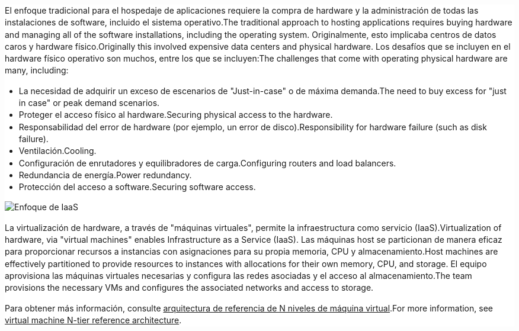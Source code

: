 <span data-ttu-id="385f8-127">El enfoque tradicional para el hospedaje de aplicaciones requiere la compra de hardware y la administración de todas las instalaciones de software, incluido el sistema operativo.</span><span class="sxs-lookup"><span data-stu-id="385f8-127">The traditional approach to hosting applications requires buying hardware and managing all of the software installations, including the operating system.</span></span> <span data-ttu-id="385f8-128">Originalmente, esto implicaba centros de datos caros y hardware físico.</span><span class="sxs-lookup"><span data-stu-id="385f8-128">Originally this involved expensive data centers and physical hardware.</span></span> <span data-ttu-id="385f8-129">Los desafíos que se incluyen en el hardware físico operativo son muchos, entre los que se incluyen:</span><span class="sxs-lookup"><span data-stu-id="385f8-129">The challenges that come with operating physical hardware are many, including:</span></span>

- <span data-ttu-id="385f8-130">La necesidad de adquirir un exceso de escenarios de "Just-in-case" o de máxima demanda.</span><span class="sxs-lookup"><span data-stu-id="385f8-130">The need to buy excess for "just in case" or peak demand scenarios.</span></span>
- <span data-ttu-id="385f8-131">Proteger el acceso físico al hardware.</span><span class="sxs-lookup"><span data-stu-id="385f8-131">Securing physical access to the hardware.</span></span>
- <span data-ttu-id="385f8-132">Responsabilidad del error de hardware (por ejemplo, un error de disco).</span><span class="sxs-lookup"><span data-stu-id="385f8-132">Responsibility for hardware failure (such as disk failure).</span></span>
- <span data-ttu-id="385f8-133">Ventilación.</span><span class="sxs-lookup"><span data-stu-id="385f8-133">Cooling.</span></span>
- <span data-ttu-id="385f8-134">Configuración de enrutadores y equilibradores de carga.</span><span class="sxs-lookup"><span data-stu-id="385f8-134">Configuring routers and load balancers.</span></span>
- <span data-ttu-id="385f8-135">Redundancia de energía.</span><span class="sxs-lookup"><span data-stu-id="385f8-135">Power redundancy.</span></span>
- <span data-ttu-id="385f8-136">Protección del acceso a software.</span><span class="sxs-lookup"><span data-stu-id="385f8-136">Securing software access.</span></span>

![Enfoque de IaaS](./media/iaas-approach.png)

<span data-ttu-id="385f8-138">La virtualización de hardware, a través de "máquinas virtuales", permite la infraestructura como servicio (IaaS).</span><span class="sxs-lookup"><span data-stu-id="385f8-138">Virtualization of hardware, via "virtual machines" enables Infrastructure as a Service (IaaS).</span></span> <span data-ttu-id="385f8-139">Las máquinas host se particionan de manera eficaz para proporcionar recursos a instancias con asignaciones para su propia memoria, CPU y almacenamiento.</span><span class="sxs-lookup"><span data-stu-id="385f8-139">Host machines are effectively partitioned to provide resources to instances with allocations for their own memory, CPU, and storage.</span></span> <span data-ttu-id="385f8-140">El equipo aprovisiona las máquinas virtuales necesarias y configura las redes asociadas y el acceso al almacenamiento.</span><span class="sxs-lookup"><span data-stu-id="385f8-140">The team provisions the necessary VMs and configures the associated networks and access to storage.</span></span>

<span data-ttu-id="385f8-141">Para obtener más información, consulte [arquitectura de referencia de N niveles de máquina virtual](https://docs.microsoft.com/azure/architecture/reference-architectures/virtual-machines-windows/n-tier).</span><span class="sxs-lookup"><span data-stu-id="385f8-141">For more information, see [virtual machine N-tier reference architecture](https://docs.microsoft.com/azure/architecture/reference-architectures/virtual-machines-windows/n-tier).</span></span>

